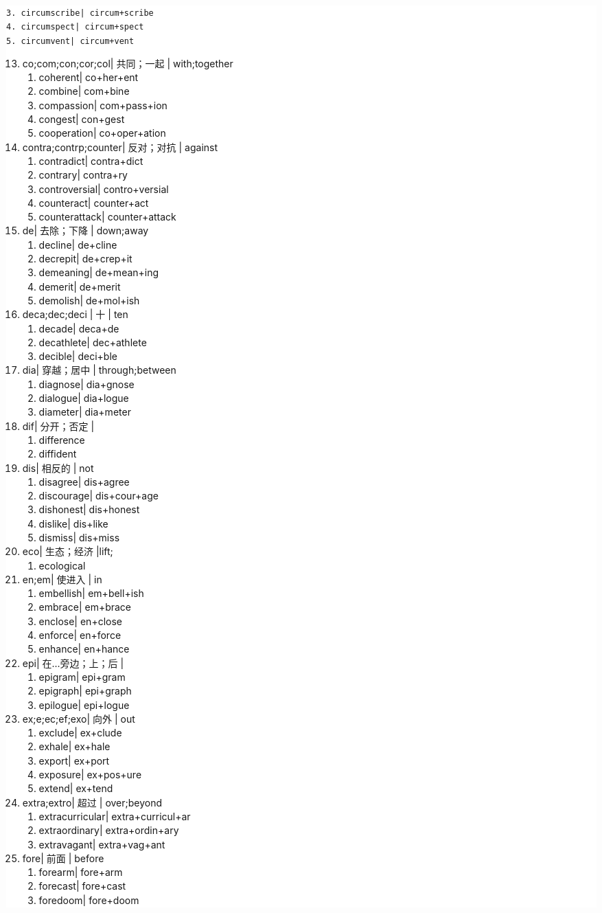     3. circumscribe| circum+scribe
    4. circumspect| circum+spect
    5. circumvent| circum+vent
13. co;com;con;cor;col| 共同；一起 | with;together
    1. coherent| co+her+ent
    2. combine| com+bine
    3. compassion| com+pass+ion
    4. congest| con+gest
    5. cooperation| co+oper+ation
14. contra;contrp;counter| 反对；对抗 | against
    1. contradict| contra+dict
    2. contrary| contra+ry
    3. controversial| contro+versial
    4. counteract| counter+act
    5. counterattack| counter+attack
15. de| 去除；下降 | down;away
    1. decline| de+cline
    2. decrepit| de+crep+it
    3. demeaning| de+mean+ing
    4. demerit| de+merit
    5. demolish| de+mol+ish
16. deca;dec;deci | 十 | ten
    1. decade| deca+de
    2. decathlete| dec+athlete
    3. decible| deci+ble
17. dia| 穿越；居中 | through;between
    1. diagnose| dia+gnose
    2. dialogue| dia+logue
    3. diameter| dia+meter
18. dif| 分开；否定 |
    1. difference
    2. diffident
19. dis| 相反的 | not
    1. disagree| dis+agree
    2. discourage| dis+cour+age
    3. dishonest| dis+honest
    4. dislike| dis+like
    5. dismiss| dis+miss
20. eco| 生态；经济 |lift;
    1. ecological
21. en;em| 使进入 | in
    1. embellish| em+bell+ish
    2. embrace| em+brace
    3. enclose| en+close
    4. enforce| en+force
    5. enhance| en+hance
22. epi| 在...旁边；上；后 |
    1. epigram| epi+gram
    2. epigraph| epi+graph
    3. epilogue| epi+logue
23. ex;e;ec;ef;exo| 向外 | out
    1. exclude| ex+clude
    2. exhale| ex+hale
    3. export| ex+port
    4. exposure| ex+pos+ure
    5. extend| ex+tend
24. extra;extro| 超过 | over;beyond
    1. extracurricular| extra+curricul+ar
    2. extraordinary| extra+ordin+ary
    3. extravagant| extra+vag+ant
25. fore| 前面 | before
    1. forearm| fore+arm
    2. forecast| fore+cast
    3. foredoom| fore+doom